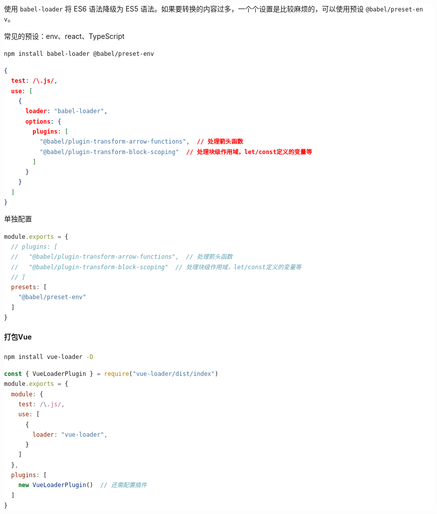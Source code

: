 使用 `babel-loader` 将 ES6 语法降级为 ES5 语法。如果要转换的内容过多，一个个设置是比较麻烦的，可以使用预设 `@babel/preset-env`。

常见的预设：env、react、TypeScript

```bash
npm install babel-loader @babel/preset-env
```

```json
{
  test: /\.js/,
  use: [
    {
      loader: "babel-loader",
      options: {
        plugins: [
          "@babel/plugin-transform-arrow-functions",  // 处理箭头函数
          "@babel/plugin-transform-block-scoping"  // 处理块级作用域，let/const定义的变量等
        ]
      }
    }
  ]
}
```

单独配置

```js
module.exports = {
  // plugins: [
  //   "@babel/plugin-transform-arrow-functions",  // 处理箭头函数
  //   "@babel/plugin-transform-block-scoping"  // 处理块级作用域，let/const定义的变量等
  // ]
  presets: [
    "@babel/preset-env"
  ]
}
```

#### 打包Vue

```bash
npm install vue-loader -D
```

```js
const { VueLoaderPlugin } = require("vue-loader/dist/index")
module.exports = {
  module: {
    test: /\.js/,
    use: [
      {
        loader: "vue-loader",
      }
    ]
  },
  plugins: [
    new VueLoaderPlugin()  // 还需配置插件
  ]
}
```
